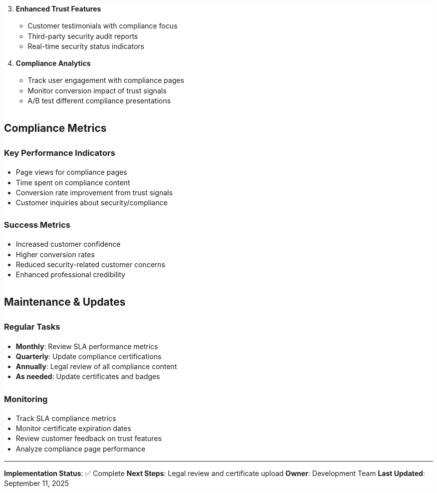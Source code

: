 3. **Enhanced Trust Features**
   - Customer testimonials with compliance focus
   - Third-party security audit reports
   - Real-time security status indicators

4. **Compliance Analytics**
   - Track user engagement with compliance pages
   - Monitor conversion impact of trust signals
   - A/B test different compliance presentations

## Compliance Metrics

### Key Performance Indicators
- Page views for compliance pages
- Time spent on compliance content
- Conversion rate improvement from trust signals
- Customer inquiries about security/compliance

### Success Metrics
- Increased customer confidence
- Higher conversion rates
- Reduced security-related customer concerns
- Enhanced professional credibility

## Maintenance & Updates

### Regular Tasks
- **Monthly**: Review SLA performance metrics
- **Quarterly**: Update compliance certifications
- **Annually**: Legal review of all compliance content
- **As needed**: Update certificates and badges

### Monitoring
- Track SLA compliance metrics
- Monitor certificate expiration dates
- Review customer feedback on trust features
- Analyze compliance page performance

---

**Implementation Status**: ✅ Complete
**Next Steps**: Legal review and certificate upload
**Owner**: Development Team
**Last Updated**: September 11, 2025
